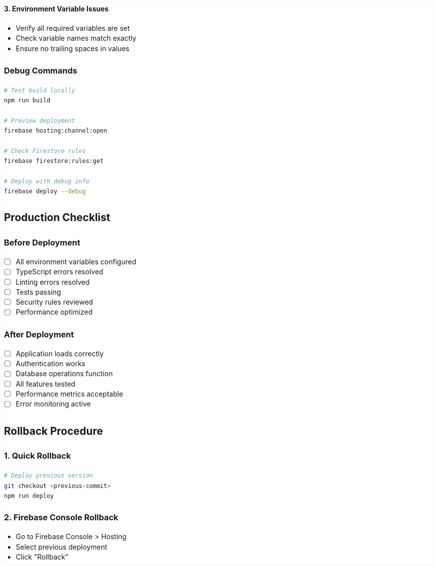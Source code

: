 #### 3. Environment Variable Issues
- Verify all required variables are set
- Check variable names match exactly
- Ensure no trailing spaces in values

### Debug Commands
```bash
# Test build locally
npm run build

# Preview deployment
firebase hosting:channel:open

# Check Firestore rules
firebase firestore:rules:get

# Deploy with debug info
firebase deploy --debug
```

## Production Checklist

### Before Deployment
- [ ] All environment variables configured
- [ ] TypeScript errors resolved
- [ ] Linting errors resolved
- [ ] Tests passing
- [ ] Security rules reviewed
- [ ] Performance optimized

### After Deployment
- [ ] Application loads correctly
- [ ] Authentication works
- [ ] Database operations function
- [ ] All features tested
- [ ] Performance metrics acceptable
- [ ] Error monitoring active

## Rollback Procedure

### 1. Quick Rollback
```bash
# Deploy previous version
git checkout <previous-commit>
npm run deploy
```

### 2. Firebase Console Rollback
- Go to Firebase Console > Hosting
- Select previous deployment
- Click "Rollback"
